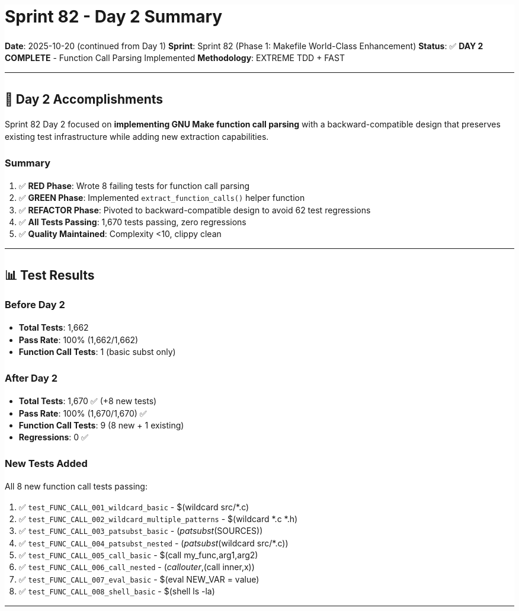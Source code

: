 # Sprint 82 - Day 2 Summary

**Date**: 2025-10-20 (continued from Day 1)
**Sprint**: Sprint 82 (Phase 1: Makefile World-Class Enhancement)
**Status**: ✅ **DAY 2 COMPLETE** - Function Call Parsing Implemented
**Methodology**: EXTREME TDD + FAST

---

## 🎯 Day 2 Accomplishments

Sprint 82 Day 2 focused on **implementing GNU Make function call parsing** with a backward-compatible design that preserves existing test infrastructure while adding new extraction capabilities.

### Summary

1. ✅ **RED Phase**: Wrote 8 failing tests for function call parsing
2. ✅ **GREEN Phase**: Implemented `extract_function_calls()` helper function
3. ✅ **REFACTOR Phase**: Pivoted to backward-compatible design to avoid 62 test regressions
4. ✅ **All Tests Passing**: 1,670 tests passing, zero regressions
5. ✅ **Quality Maintained**: Complexity <10, clippy clean

---

## 📊 Test Results

### Before Day 2
- **Total Tests**: 1,662
- **Pass Rate**: 100% (1,662/1,662)
- **Function Call Tests**: 1 (basic subst only)

### After Day 2
- **Total Tests**: 1,670 ✅ (+8 new tests)
- **Pass Rate**: 100% (1,670/1,670) ✅
- **Function Call Tests**: 9 (8 new + 1 existing)
- **Regressions**: 0 ✅

### New Tests Added

All 8 new function call tests passing:

1. ✅ `test_FUNC_CALL_001_wildcard_basic` - $(wildcard src/*.c)
2. ✅ `test_FUNC_CALL_002_wildcard_multiple_patterns` - $(wildcard *.c *.h)
3. ✅ `test_FUNC_CALL_003_patsubst_basic` - $(patsubst %.c,%.o,$(SOURCES))
4. ✅ `test_FUNC_CALL_004_patsubst_nested` - $(patsubst %.c,%.o,$(wildcard src/*.c))
5. ✅ `test_FUNC_CALL_005_call_basic` - $(call my_func,arg1,arg2)
6. ✅ `test_FUNC_CALL_006_call_nested` - $(call outer,$(call inner,x))
7. ✅ `test_FUNC_CALL_007_eval_basic` - $(eval NEW_VAR = value)
8. ✅ `test_FUNC_CALL_008_shell_basic` - $(shell ls -la)

---